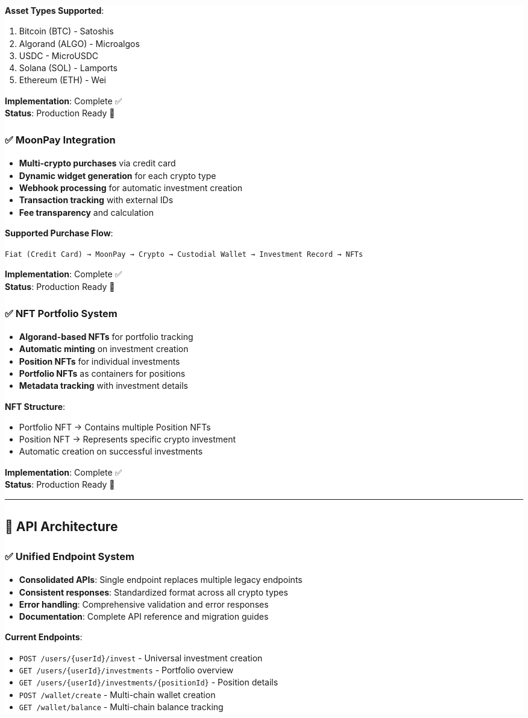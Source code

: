 **Asset Types Supported**:
1. Bitcoin (BTC) - Satoshis
2. Algorand (ALGO) - Microalgos  
3. USDC - MicroUSDC
4. Solana (SOL) - Lamports
5. Ethereum (ETH) - Wei

**Implementation**: Complete ✅  
**Status**: Production Ready 🚀

### ✅ MoonPay Integration
- **Multi-crypto purchases** via credit card
- **Dynamic widget generation** for each crypto type
- **Webhook processing** for automatic investment creation
- **Transaction tracking** with external IDs
- **Fee transparency** and calculation

**Supported Purchase Flow**:
```
Fiat (Credit Card) → MoonPay → Crypto → Custodial Wallet → Investment Record → NFTs
```

**Implementation**: Complete ✅  
**Status**: Production Ready 🚀

### ✅ NFT Portfolio System
- **Algorand-based NFTs** for portfolio tracking
- **Automatic minting** on investment creation
- **Position NFTs** for individual investments
- **Portfolio NFTs** as containers for positions
- **Metadata tracking** with investment details

**NFT Structure**:
- Portfolio NFT → Contains multiple Position NFTs
- Position NFT → Represents specific crypto investment
- Automatic creation on successful investments

**Implementation**: Complete ✅  
**Status**: Production Ready 🚀

---

## 🔄 API Architecture

### ✅ Unified Endpoint System
- **Consolidated APIs**: Single endpoint replaces multiple legacy endpoints
- **Consistent responses**: Standardized format across all crypto types
- **Error handling**: Comprehensive validation and error responses
- **Documentation**: Complete API reference and migration guides

**Current Endpoints**:
- `POST /users/{userId}/invest` - Universal investment creation
- `GET /users/{userId}/investments` - Portfolio overview
- `GET /users/{userId}/investments/{positionId}` - Position details
- `POST /wallet/create` - Multi-chain wallet creation
- `GET /wallet/balance` - Multi-chain balance tracking
